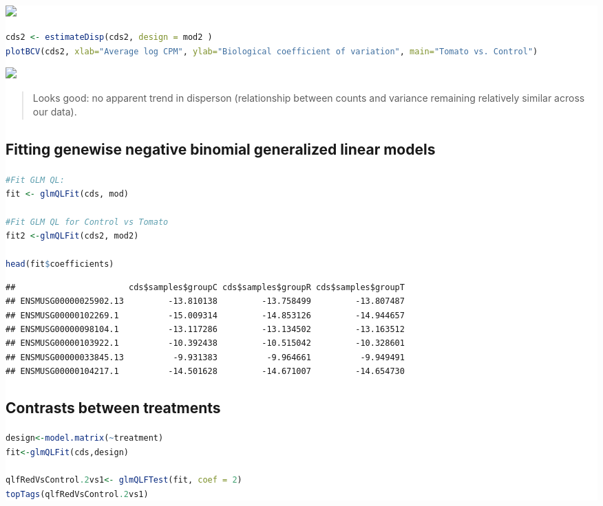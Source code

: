 ![](DzakovichRNASeqMarkdown_OutlierRemoved_0pt1FDR_12122022_Clean_files/figure-markdown_github/unnamed-chunk-17-1.png)

``` r
cds2 <- estimateDisp(cds2, design = mod2 )
plotBCV(cds2, xlab="Average log CPM", ylab="Biological coefficient of variation", main="Tomato vs. Control")
```

![](DzakovichRNASeqMarkdown_OutlierRemoved_0pt1FDR_12122022_Clean_files/figure-markdown_github/unnamed-chunk-17-2.png)

> Looks good: no apparent trend in disperson (relationship between
> counts and variance remaining relatively similar across our data).

## Fitting genewise negative binomial generalized linear models

``` r
#Fit GLM QL:
fit <- glmQLFit(cds, mod)

#Fit GLM QL for Control vs Tomato
fit2 <-glmQLFit(cds2, mod2)

head(fit$coefficients)
```

    ##                       cds$samples$groupC cds$samples$groupR cds$samples$groupT
    ## ENSMUSG00000025902.13         -13.810138         -13.758499         -13.807487
    ## ENSMUSG00000102269.1          -15.009314         -14.853126         -14.944657
    ## ENSMUSG00000098104.1          -13.117286         -13.134502         -13.163512
    ## ENSMUSG00000103922.1          -10.392438         -10.515042         -10.328601
    ## ENSMUSG00000033845.13          -9.931383          -9.964661          -9.949491
    ## ENSMUSG00000104217.1          -14.501628         -14.671007         -14.654730

## Contrasts between treatments

``` r
design<-model.matrix(~treatment)
fit<-glmQLFit(cds,design)

qlfRedVsControl.2vs1<- glmQLFTest(fit, coef = 2)
topTags(qlfRedVsControl.2vs1)
```
